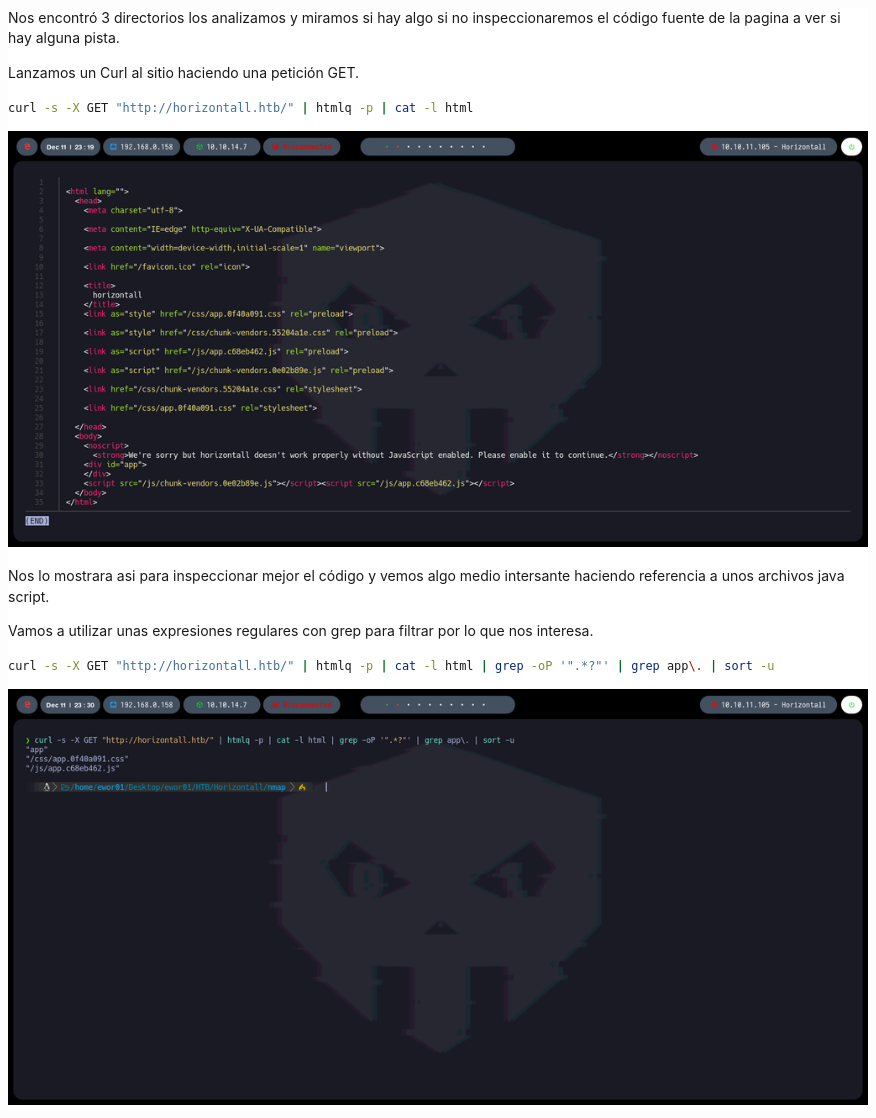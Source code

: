 Nos encontró 3 directorios los analizamos y miramos si hay algo si no inspeccionaremos el código fuente de la pagina a ver si hay alguna pista.

Lanzamos un Curl al sitio haciendo una petición GET.

```bash
curl -s -X GET "http://horizontall.htb/" | htmlq -p | cat -l html
```

![Hackforce-2022-12-11-23-19-45.png](/assets/images/htb-writeup-horizontall/Hackforce-2022-12-11-23-19-45.png)

Nos lo mostrara asi para inspeccionar mejor el código y vemos algo medio intersante haciendo referencia a unos archivos java script.

Vamos a utilizar unas expresiones regulares con grep para filtrar por lo que nos interesa.

```bash
curl -s -X GET "http://horizontall.htb/" | htmlq -p | cat -l html | grep -oP '".*?"' | grep app\. | sort -u
```

![Hackforce-2022-12-11-23-30-41.png](/assets/images/htb-writeup-horizontall/Hackforce-2022-12-11-23-30-41.png)
